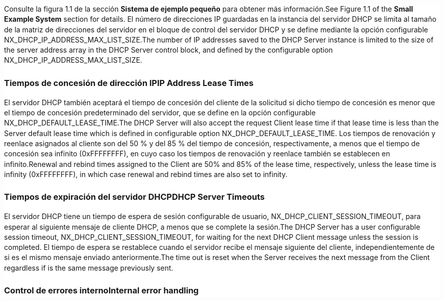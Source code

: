 <span data-ttu-id="9f28e-147">Consulte la figura 1.1 de la sección **Sistema de ejemplo pequeño** para obtener más información.</span><span class="sxs-lookup"><span data-stu-id="9f28e-147">See Figure 1.1 of the **Small Example System** section for details.</span></span> <span data-ttu-id="9f28e-148">El número de direcciones IP guardadas en la instancia del servidor DHCP se limita al tamaño de la matriz de direcciones del servidor en el bloque de control del servidor DHCP y se define mediante la opción configurable NX_DHCP_IP_ADDRESS_MAX_LIST_SIZE.</span><span class="sxs-lookup"><span data-stu-id="9f28e-148">The number of IP addresses saved to the DHCP Server instance is limited to the size of the server address array in the DHCP Server control block, and defined by the configurable option NX_DHCP_IP_ADDRESS_MAX_LIST_SIZE.</span></span>

### <a name="ip-address-lease-times"></a><span data-ttu-id="9f28e-149">Tiempos de concesión de dirección IP</span><span class="sxs-lookup"><span data-stu-id="9f28e-149">IP Address Lease Times</span></span>

<span data-ttu-id="9f28e-150">El servidor DHCP también aceptará el tiempo de concesión del cliente de la solicitud si dicho tiempo de concesión es menor que el tiempo de concesión predeterminado del servidor, que se define en la opción configurable NX_DHCP_DEFAULT_LEASE_TIME.</span><span class="sxs-lookup"><span data-stu-id="9f28e-150">The DHCP Server will also accept the request Client lease time if that lease time is less than the Server default lease time which is defined in configurable option NX_DHCP_DEFAULT_LEASE_TIME.</span></span> <span data-ttu-id="9f28e-151">Los tiempos de renovación y reenlace asignados al cliente son del 50 % y del 85 % del tiempo de concesión, respectivamente, a menos que el tiempo de concesión sea infinito (0xFFFFFFFF), en cuyo caso los tiempos de renovación y reenlace también se establecen en infinito.</span><span class="sxs-lookup"><span data-stu-id="9f28e-151">Renewal and rebind times assigned to the Client are 50% and 85% of the lease time, respectively, unless the lease time is infinity (0xFFFFFFFF), in which case renewal and rebind times are also set to infinity.</span></span>

### <a name="dhcp-server-timeouts"></a><span data-ttu-id="9f28e-152">Tiempos de expiración del servidor DHCP</span><span class="sxs-lookup"><span data-stu-id="9f28e-152">DHCP Server Timeouts</span></span>

<span data-ttu-id="9f28e-153">El servidor DHCP tiene un tiempo de espera de sesión configurable de usuario, NX_DHCP_CLIENT_SESSION_TIMEOUT, para esperar al siguiente mensaje de cliente DHCP, a menos que se complete la sesión.</span><span class="sxs-lookup"><span data-stu-id="9f28e-153">The DHCP Server has a user configurable session timeout, NX_DHCP_CLIENT_SESSION_TIMEOUT, for waiting for the next DHCP Client message unless the session is completed.</span></span> <span data-ttu-id="9f28e-154">El tiempo de espera se restablece cuando el servidor recibe el mensaje siguiente del cliente, independientemente de si es el mismo mensaje enviado anteriormente.</span><span class="sxs-lookup"><span data-stu-id="9f28e-154">The time out is reset when the Server receives the next message from the Client regardless if is the same message previously sent.</span></span>

### <a name="internal-error-handling"></a><span data-ttu-id="9f28e-155">Control de errores interno</span><span class="sxs-lookup"><span data-stu-id="9f28e-155">Internal error handling</span></span>
